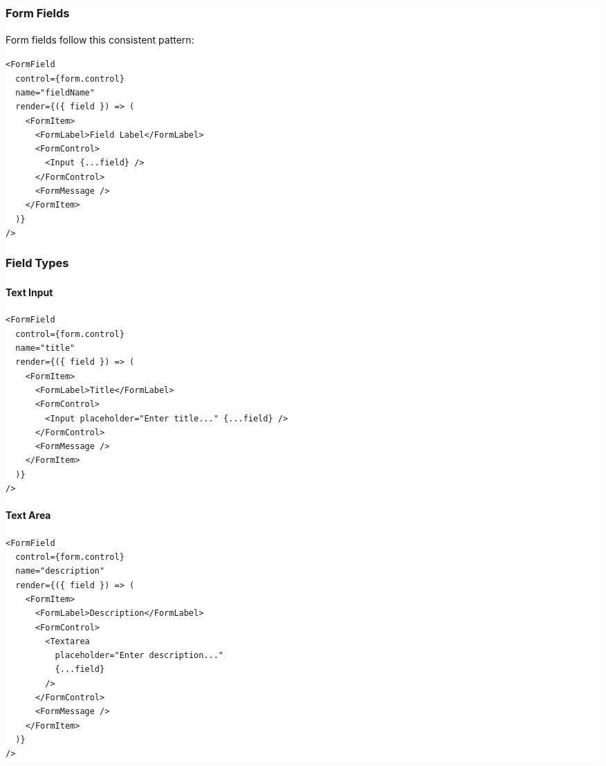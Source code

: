 ### Form Fields

Form fields follow this consistent pattern:

```tsx
<FormField
  control={form.control}
  name="fieldName"
  render={({ field }) => (
    <FormItem>
      <FormLabel>Field Label</FormLabel>
      <FormControl>
        <Input {...field} />
      </FormControl>
      <FormMessage />
    </FormItem>
  )}
/>
```

### Field Types

#### Text Input

```tsx
<FormField
  control={form.control}
  name="title"
  render={({ field }) => (
    <FormItem>
      <FormLabel>Title</FormLabel>
      <FormControl>
        <Input placeholder="Enter title..." {...field} />
      </FormControl>
      <FormMessage />
    </FormItem>
  )}
/>
```

#### Text Area

```tsx
<FormField
  control={form.control}
  name="description"
  render={({ field }) => (
    <FormItem>
      <FormLabel>Description</FormLabel>
      <FormControl>
        <Textarea
          placeholder="Enter description..."
          {...field}
        />
      </FormControl>
      <FormMessage />
    </FormItem>
  )}
/>
```
